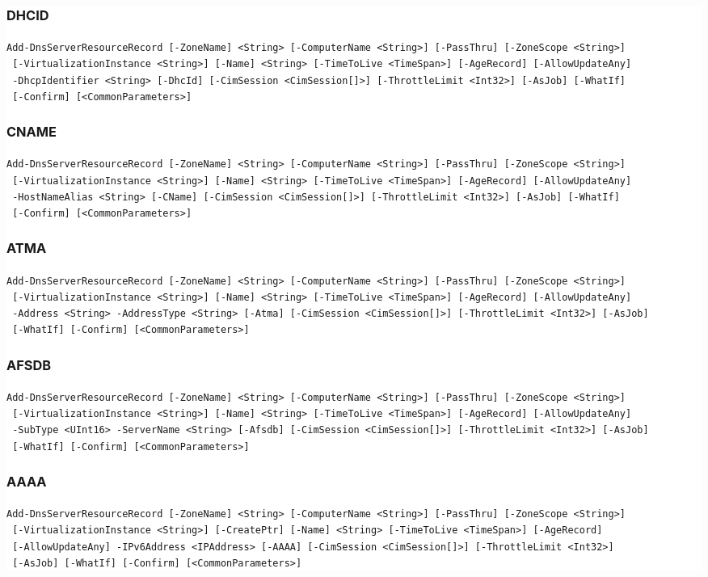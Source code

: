 ### DHCID
```
Add-DnsServerResourceRecord [-ZoneName] <String> [-ComputerName <String>] [-PassThru] [-ZoneScope <String>]
 [-VirtualizationInstance <String>] [-Name] <String> [-TimeToLive <TimeSpan>] [-AgeRecord] [-AllowUpdateAny]
 -DhcpIdentifier <String> [-DhcId] [-CimSession <CimSession[]>] [-ThrottleLimit <Int32>] [-AsJob] [-WhatIf]
 [-Confirm] [<CommonParameters>]
```

### CNAME
```
Add-DnsServerResourceRecord [-ZoneName] <String> [-ComputerName <String>] [-PassThru] [-ZoneScope <String>]
 [-VirtualizationInstance <String>] [-Name] <String> [-TimeToLive <TimeSpan>] [-AgeRecord] [-AllowUpdateAny]
 -HostNameAlias <String> [-CName] [-CimSession <CimSession[]>] [-ThrottleLimit <Int32>] [-AsJob] [-WhatIf]
 [-Confirm] [<CommonParameters>]
```

### ATMA
```
Add-DnsServerResourceRecord [-ZoneName] <String> [-ComputerName <String>] [-PassThru] [-ZoneScope <String>]
 [-VirtualizationInstance <String>] [-Name] <String> [-TimeToLive <TimeSpan>] [-AgeRecord] [-AllowUpdateAny]
 -Address <String> -AddressType <String> [-Atma] [-CimSession <CimSession[]>] [-ThrottleLimit <Int32>] [-AsJob]
 [-WhatIf] [-Confirm] [<CommonParameters>]
```

### AFSDB
```
Add-DnsServerResourceRecord [-ZoneName] <String> [-ComputerName <String>] [-PassThru] [-ZoneScope <String>]
 [-VirtualizationInstance <String>] [-Name] <String> [-TimeToLive <TimeSpan>] [-AgeRecord] [-AllowUpdateAny]
 -SubType <UInt16> -ServerName <String> [-Afsdb] [-CimSession <CimSession[]>] [-ThrottleLimit <Int32>] [-AsJob]
 [-WhatIf] [-Confirm] [<CommonParameters>]
```

### AAAA
```
Add-DnsServerResourceRecord [-ZoneName] <String> [-ComputerName <String>] [-PassThru] [-ZoneScope <String>]
 [-VirtualizationInstance <String>] [-CreatePtr] [-Name] <String> [-TimeToLive <TimeSpan>] [-AgeRecord]
 [-AllowUpdateAny] -IPv6Address <IPAddress> [-AAAA] [-CimSession <CimSession[]>] [-ThrottleLimit <Int32>]
 [-AsJob] [-WhatIf] [-Confirm] [<CommonParameters>]
```
